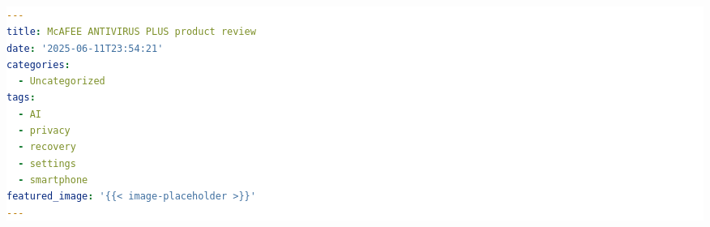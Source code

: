```yaml
---
title: McAFEE ANTIVIRUS PLUS product review
date: '2025-06-11T23:54:21'
categories:
  - Uncategorized
tags:
  - AI
  - privacy
  - recovery
  - settings
  - smartphone
featured_image: '{{< image-placeholder >}}'
---
```

